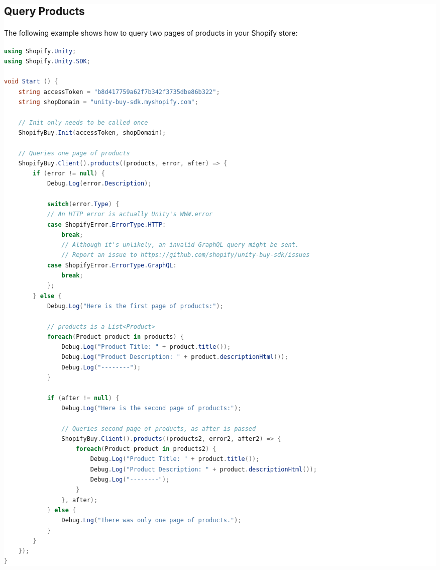## Query Products

The following example shows how to query two pages of products in your Shopify store:

```cs
using Shopify.Unity;
using Shopify.Unity.SDK;

void Start () {
    string accessToken = "b8d417759a62f7b342f3735dbe86b322";
    string shopDomain = "unity-buy-sdk.myshopify.com";

    // Init only needs to be called once
    ShopifyBuy.Init(accessToken, shopDomain);

    // Queries one page of products
    ShopifyBuy.Client().products((products, error, after) => {
        if (error != null) {
            Debug.Log(error.Description);

            switch(error.Type) {
            // An HTTP error is actually Unity's WWW.error
            case ShopifyError.ErrorType.HTTP:
                break;
                // Although it's unlikely, an invalid GraphQL query might be sent.
                // Report an issue to https://github.com/shopify/unity-buy-sdk/issues
            case ShopifyError.ErrorType.GraphQL:
                break;
            };
        } else {
            Debug.Log("Here is the first page of products:");

            // products is a List<Product>
            foreach(Product product in products) {
                Debug.Log("Product Title: " + product.title());
                Debug.Log("Product Description: " + product.descriptionHtml());
                Debug.Log("--------");
            }

            if (after != null) {
                Debug.Log("Here is the second page of products:");

                // Queries second page of products, as after is passed
                ShopifyBuy.Client().products((products2, error2, after2) => {
                    foreach(Product product in products2) {
                        Debug.Log("Product Title: " + product.title());
                        Debug.Log("Product Description: " + product.descriptionHtml());
                        Debug.Log("--------");
                    }
                }, after);
            } else {
                Debug.Log("There was only one page of products.");
            }
        }
    });
}
```
